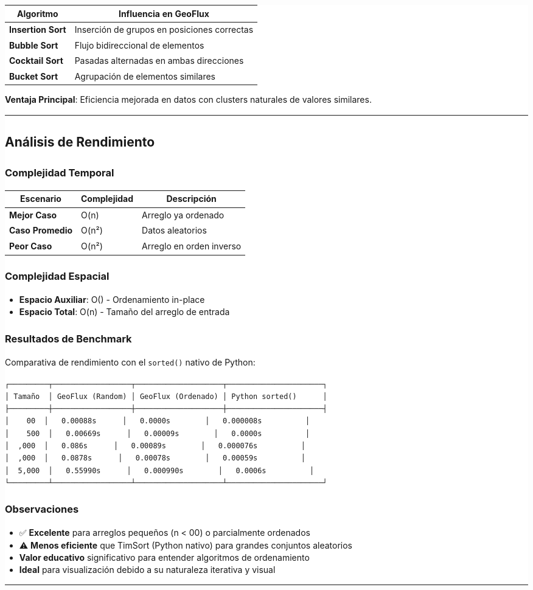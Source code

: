 | Algoritmo | Influencia en GeoFlux |
|-----------|----------------------|
| **Insertion Sort** | Inserción de grupos en posiciones correctas |
| **Bubble Sort** | Flujo bidireccional de elementos |
| **Cocktail Sort** | Pasadas alternadas en ambas direcciones |
| **Bucket Sort** | Agrupación de elementos similares |

**Ventaja Principal**: Eficiencia mejorada en datos con clusters naturales de valores similares.

---

##  Análisis de Rendimiento

### Complejidad Temporal

| Escenario | Complejidad | Descripción |
|-----------|-------------|-------------|
| **Mejor Caso** | O(n) | Arreglo ya ordenado |
| **Caso Promedio** | O(n²) | Datos aleatorios |
| **Peor Caso** | O(n²) | Arreglo en orden inverso |

### Complejidad Espacial

- **Espacio Auxiliar**: O() - Ordenamiento in-place
- **Espacio Total**: O(n) - Tamaño del arreglo de entrada

### Resultados de Benchmark

Comparativa de rendimiento con el `sorted()` nativo de Python:

```
┌─────────┬──────────────────┬────────────────────┬──────────────────────┐
│ Tamaño  │ GeoFlux (Random) │ GeoFlux (Ordenado) │ Python sorted()      │
├─────────┼──────────────────┼────────────────────┼──────────────────────┤
│    00  │   0.00088s      │   0.0000s        │   0.000008s          │
│    500  │   0.00669s      │   0.00009s        │   0.0000s          │
│  ,000  │   0.086s      │   0.00089s        │   0.000076s          │
│  ,000  │   0.0878s      │   0.00078s        │   0.00059s          │
│  5,000  │   0.55990s      │   0.000990s        │   0.0006s          │
└─────────┴──────────────────┴────────────────────┴──────────────────────┘
```

###  Observaciones

- ✅ **Excelente** para arreglos pequeños (n < 00) o parcialmente ordenados
- ⚠️ **Menos eficiente** que TimSort (Python nativo) para grandes conjuntos aleatorios
-  **Valor educativo** significativo para entender algoritmos de ordenamiento
-  **Ideal** para visualización debido a su naturaleza iterativa y visual

---
